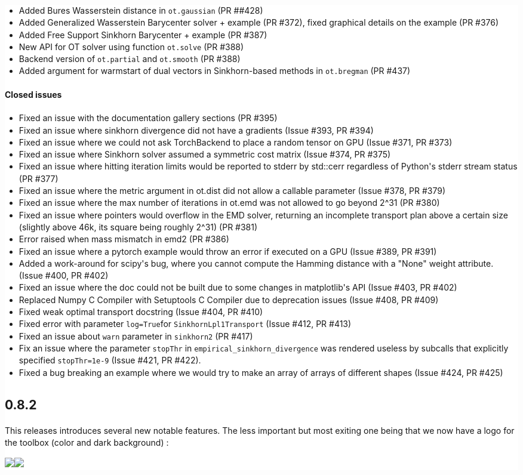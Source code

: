 - Added Bures Wasserstein distance in `ot.gaussian` (PR ##428)
- Added Generalized Wasserstein Barycenter solver + example (PR #372), fixed graphical details on the example (PR #376)
- Added Free Support Sinkhorn Barycenter + example (PR #387)
- New API for OT solver using function `ot.solve` (PR #388)
- Backend version of `ot.partial` and `ot.smooth` (PR #388)
- Added argument for warmstart of dual vectors in Sinkhorn-based methods in `ot.bregman` (PR #437)

#### Closed issues


- Fixed an issue with the documentation gallery sections (PR #395)
- Fixed an issue where sinkhorn divergence did not have a gradients (Issue #393, PR #394)
- Fixed an issue where we could not ask TorchBackend to place a random tensor on GPU
  (Issue #371, PR #373)
- Fixed an issue where Sinkhorn solver assumed a symmetric cost matrix (Issue #374, PR #375)
- Fixed an issue where hitting iteration limits would be reported to stderr by std::cerr regardless of Python's stderr stream status (PR #377)
- Fixed an issue where the metric argument in ot.dist did not allow a callable parameter (Issue #378, PR #379)
- Fixed an issue where the max number of iterations in ot.emd was not allowed to go beyond 2^31 (PR #380)
- Fixed an issue where pointers would overflow in the EMD solver, returning an
incomplete transport plan above a certain size (slightly above 46k, its square being
roughly 2^31) (PR #381)
- Error raised when mass mismatch in emd2 (PR #386)
- Fixed an issue where a pytorch example would throw an error if executed on a GPU (Issue #389, PR #391)
- Added a work-around for scipy's bug, where you cannot compute the Hamming distance with a "None" weight attribute. (Issue #400, PR #402)
- Fixed an issue where the doc could not be built due to some changes in matplotlib's API (Issue #403, PR #402)
- Replaced Numpy C Compiler with Setuptools C Compiler due to deprecation issues (Issue #408, PR #409)
- Fixed weak optimal transport docstring (Issue #404, PR #410)
- Fixed error with parameter `log=True`for `SinkhornLpl1Transport` (Issue #412,
PR #413)
- Fixed an issue about `warn` parameter in `sinkhorn2` (PR #417)
- Fix an issue where the parameter `stopThr` in `empirical_sinkhorn_divergence` was rendered useless by subcalls
  that explicitly specified `stopThr=1e-9` (Issue #421, PR #422).
- Fixed a bug breaking an example where we would try to make an array of arrays of different shapes (Issue #424, PR #425)


## 0.8.2

This releases introduces several new notable features. The less important
but most exiting one being that we now have a logo for the toolbox (color
and dark background) :

![](https://pythonot.github.io/master/_images/logo.svg)![](https://pythonot.github.io/master/_static/logo_dark.svg)
